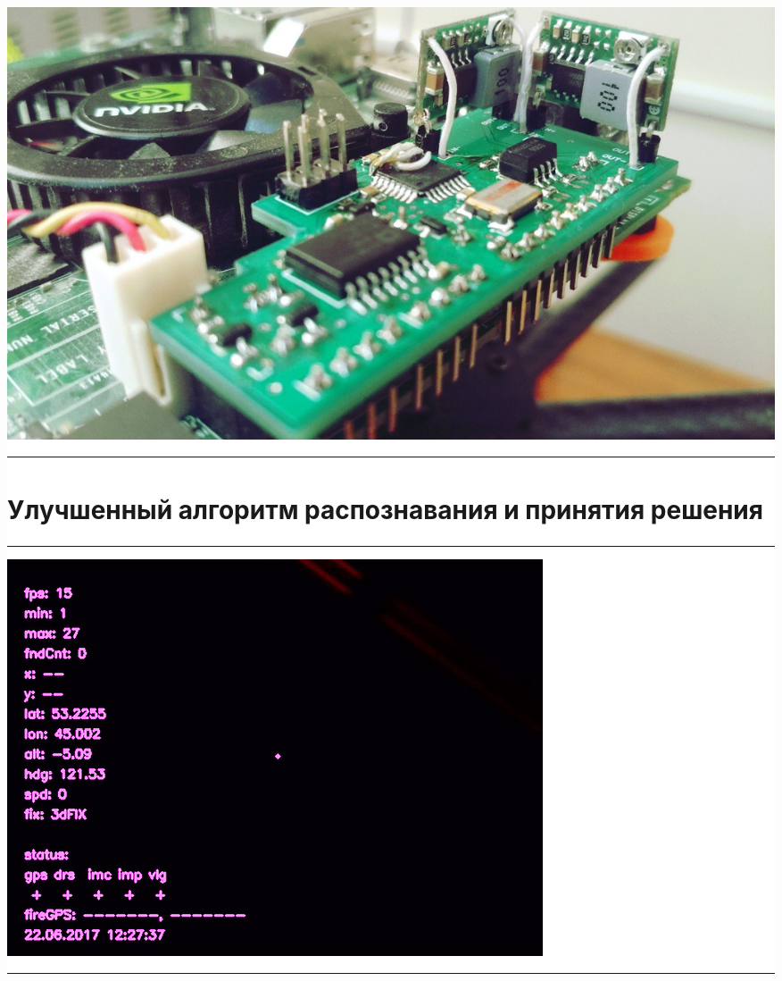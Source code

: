 


![bg](img/jetson-1.jpg)

---



# Улучшенный алгоритм распознавания и принятия решения

---



![bg w:70%](img/new-detector.gif)

---